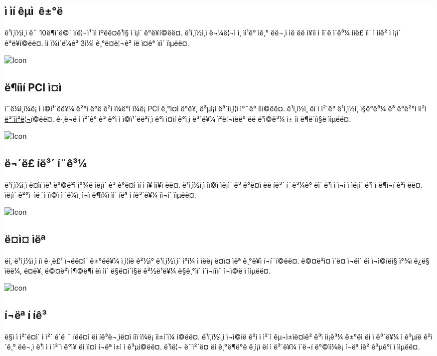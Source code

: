 ## ì ìí êµ­ì  ê±°ë

ë¹í¸ì½ì¸ì ë¨ 10ë¶ì´ë©´ ìíë¦¬ì¹´ìì ìºëë¤ê¹ì§ ì ì¡ì´
ê°ë¥í©ëë¤. ë¹í¸ì½ì¸ì ë¬¼ë¦¬ì ì¸ ìì¹ê° ìê¸° ëë¬¸ì
ìë ëë ì¥ìì ì íì´ë ì´ê³¼ ììë£ ìì´ ì ìíê² ì
ì¡ì´ ê°ë¥í©ëë¤. ìì ì¼ì´ë¼ê³ 3ì¼ì ê¸°ë¤ë¦¬ê² íë ì¤ê°
ìíì´ ììµëë¤.

![Icon](/img/icons/ico_pci.svg?1716491272)

## ë¶íìí PCI ì¤ì

ì¨ë¼ì¸ì¼ë¡ ì ì©ì¹´ëë¥¼ ê²°ì ë°ë ê²ì ì¼ë°ì ì¼ë¡ PCI
ê¸°ì¤ì ë°ë¥¸ ë³µì¡í ë³´ìì¸ì¦ì ì°¨ê° íìí©ëë¤. ë¹í¸ì½ì¸
ëí ì ì²´ê° ë¹í¸ì½ì¸ ì§ê°ê³¼ ê³ ê°ê²°ì ìì²­ì
[ë³´ìì²ë¦¬](/ko/secure-your-wallet)í©ëë¤. ê·¸ë¬ë ì ì²´ê° ê³ ê°ì
ì ì©ì¹´ëë²í¸ì ê°ì ì¤ìí ê°ì¸ì ë³´ë¥¼ ì²ë¦¬íëë° ëë
ë¹ì©ê³¼ ì± ìì ë¶ë´íì§ë ììµëë¤.

![Icon](/img/icons/ico_visib.svg?1716491272)

## ë¬´ë£ íë³´ í¨ê³¼

ë¹í¸ì½ì¸ì ë¤ìí ìë¹ ë°©ë²ì ì°¾ë ìë¡ì´ ê³ ê°ë¤ì
ìí ì í¥ ìì¥ì ëë¤. ë¹í¸ì½ì¸ì ìì©ì ìë¡ì´ ê³
ê°ë¤ì ëë íë³´ í¨ê³¼ê° ëì´ ë¹ì ì ì¬ì ì ìë¡ì´ ë¹ì
ì ë¶ì¬í ê²ì ëë¤. ìë¡ì´ ê²°ì  ìë¨ì ìì©ì ì¨ë¼ì¸
ì¬ì ë¶ì¼ì ìì´ íëª í íë³´ë¥¼ ìì¬í´ ììµëë¤.

![Icon](/img/icons/multi-signature.svg?1716491272)

## ë¤ì¤ ìëª

ëí, ë¹í¸ì½ì¸ì íì ê·¸ë£¹ ì¬ëë¤ì´ ê±°ëë¥¼ ì¸ì¦íë
ê²½ì° ë¹í¸ì½ì¸ì´ ì°ì¼ ì ìëë¡ ë¤ì¤ ìëª ê¸°ë¥ì
í¬í¨í©ëë¤. ë©¤ë²ì¤ ì´ë¤ ì¬ëì´ ëì ì¬ì©íëì§ ì°¾ì
ë¿ë§ ìëë¼, ë¤ë¥¸ ë©¤ë²ì ì¶©ë¶í ëì ìì´ ë§ë¤ì´ì§ë
ê²½ë¹ë¥¼ ë§ê¸°ìí´ ì´ì¬íììí´ ì¬ì©ë ì ììµëë¤.

![Icon](/img/icons/transparency.svg?1716491272)

## í¬ëª í íê³

ë§ì ì ì²´ë¤ì´ ì ì²´ ê´ë ¨ íëë¤ì ëí íê³ë¬¸ìë¤ì
íìì ì¼ë¡ ìì±í´ì¼ í©ëë¤. ë¹í¸ì½ì¸ì ì¬ì©íë ê²ì ì
ì²´ì êµ¬ì±ìë¤ìê² ê³ì ìì¡ê³¼ ê±°ëì ëí ì ë³´ë¥¼ ì
ê³µíë ê²ì´ê¸° ëë¬¸ì ë¹ì ì ì ì²´ì ê°ì¥ ëì ìì¤ì
í¬ëª ì±ì ì ê³µí©ëë¤. ë¹ìë¦¬ ë¨ì²´ë¤ ëí ê¸°ë¶ë°ë
ê¸ì¡ì ëí ì ë³´ë¥¼ ì´ë¬í ë°©ìì¼ë¡ í¬ëª íê² ê³µê°í ì
ììµëë¤.
